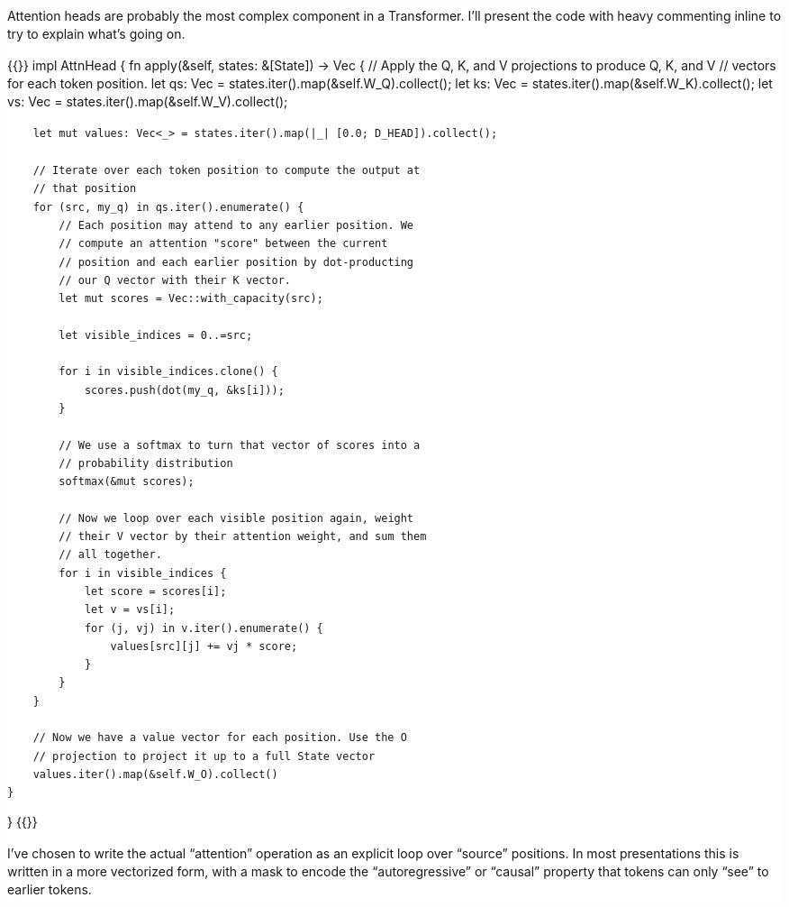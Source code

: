 Attention heads are probably the most complex component in a Transformer. I’ll present the code with heavy commenting inline to try to explain what’s going on.


{{<highlight rust>}}
impl AttnHead {
    fn apply(&self, states: &[State]) -> Vec<Update> {
        // Apply the Q, K, and V projections to produce Q, K, and V
        // vectors for each token position.
        let qs: Vec<AttnVector> = states.iter().map(&self.W_Q).collect();
        let ks: Vec<AttnVector> = states.iter().map(&self.W_K).collect();
        let vs: Vec<AttnVector> = states.iter().map(&self.W_V).collect();

        let mut values: Vec<_> = states.iter().map(|_| [0.0; D_HEAD]).collect();

        // Iterate over each token position to compute the output at
        // that position
        for (src, my_q) in qs.iter().enumerate() {
            // Each position may attend to any earlier position. We
            // compute an attention "score" between the current
            // position and each earlier position by dot-producting
            // our Q vector with their K vector.
            let mut scores = Vec::with_capacity(src);

            let visible_indices = 0..=src;

            for i in visible_indices.clone() {
                scores.push(dot(my_q, &ks[i]));
            }

            // We use a softmax to turn that vector of scores into a
            // probability distribution
            softmax(&mut scores);

            // Now we loop over each visible position again, weight
            // their V vector by their attention weight, and sum them
            // all together.
            for i in visible_indices {
                let score = scores[i];
                let v = vs[i];
                for (j, vj) in v.iter().enumerate() {
                    values[src][j] += vj * score;
                }
            }
        }

        // Now we have a value vector for each position. Use the O
        // projection to project it up to a full State vector
        values.iter().map(&self.W_O).collect()
    }
}
{{</highlight>}}

I’ve chosen to write the actual “attention” operation as an explicit loop over “source” positions. In most presentations this is written in a more vectorized form, with a mask to encode the “autoregressive” or “causal” property that tokens can only “see” to earlier tokens.


[relu]: https://en.wikipedia.org/wiki/Rectifier_(neural_networks)
[gelu]: https://arxiv.org/abs/1606.08415
[^fnq]: In our code as written, we only loop over the lower diagonal of this matrix, so we could divide by two. However, performant implementations often do the QK dot product at every pair and then exclude the future positions inside the softmax. In either case, a factor of two doesn't change our analysis.